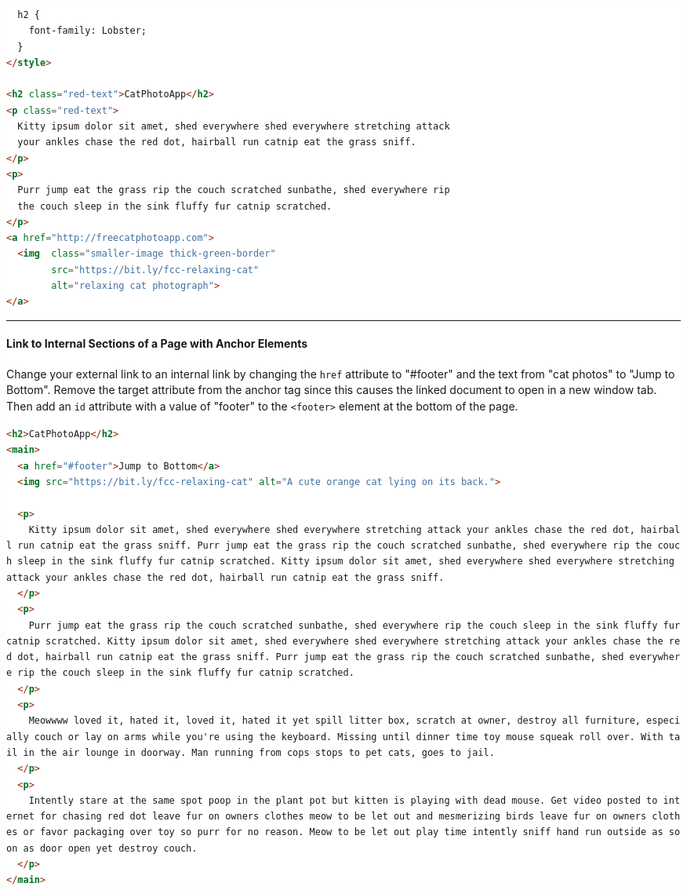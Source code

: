 ```` html
  h2 {
    font-family: Lobster;
  }
</style>

<h2 class="red-text">CatPhotoApp</h2>
<p class="red-text">
  Kitty ipsum dolor sit amet, shed everywhere shed everywhere stretching attack
  your ankles chase the red dot, hairball run catnip eat the grass sniff.
</p>
<p>
  Purr jump eat the grass rip the couch scratched sunbathe, shed everywhere rip
  the couch sleep in the sink fluffy fur catnip scratched.
</p>
<a href="http://freecatphotoapp.com">
  <img  class="smaller-image thick-green-border"
        src="https://bit.ly/fcc-relaxing-cat"
        alt="relaxing cat photograph">
</a>
````
----

#### Link to Internal Sections of a Page with Anchor Elements
Change your external link to an internal link by changing the `href` attribute to "#footer" and the text from "cat photos" to "Jump to Bottom".
Remove the target attribute from the anchor tag since this causes the linked document to open in a new window tab. Then add an `id` attribute with a value of "footer" to the `<footer>` element at the bottom of the page.

```` html
<h2>CatPhotoApp</h2>
<main>  
  <a href="#footer">Jump to Bottom</a>  
  <img src="https://bit.ly/fcc-relaxing-cat" alt="A cute orange cat lying on its back.">

  <p>
    Kitty ipsum dolor sit amet, shed everywhere shed everywhere stretching attack your ankles chase the red dot, hairball run catnip eat the grass sniff. Purr jump eat the grass rip the couch scratched sunbathe, shed everywhere rip the couch sleep in the sink fluffy fur catnip scratched. Kitty ipsum dolor sit amet, shed everywhere shed everywhere stretching attack your ankles chase the red dot, hairball run catnip eat the grass sniff.
  </p>
  <p>
    Purr jump eat the grass rip the couch scratched sunbathe, shed everywhere rip the couch sleep in the sink fluffy fur catnip scratched. Kitty ipsum dolor sit amet, shed everywhere shed everywhere stretching attack your ankles chase the red dot, hairball run catnip eat the grass sniff. Purr jump eat the grass rip the couch scratched sunbathe, shed everywhere rip the couch sleep in the sink fluffy fur catnip scratched.
  </p>
  <p>
    Meowwww loved it, hated it, loved it, hated it yet spill litter box, scratch at owner, destroy all furniture, especially couch or lay on arms while you're using the keyboard. Missing until dinner time toy mouse squeak roll over. With tail in the air lounge in doorway. Man running from cops stops to pet cats, goes to jail.
  </p>
  <p>
    Intently stare at the same spot poop in the plant pot but kitten is playing with dead mouse. Get video posted to internet for chasing red dot leave fur on owners clothes meow to be let out and mesmerizing birds leave fur on owners clothes or favor packaging over toy so purr for no reason. Meow to be let out play time intently sniff hand run outside as soon as door open yet destroy couch.
  </p>
</main>
````